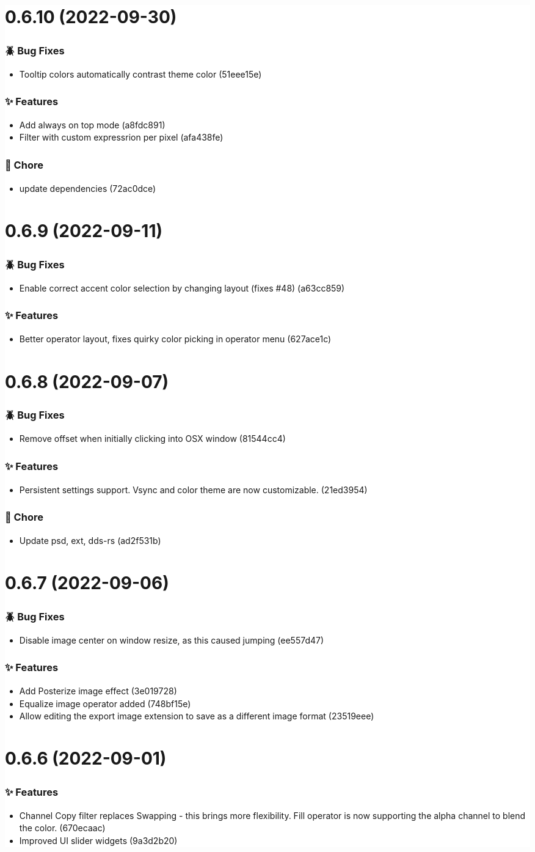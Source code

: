 # 0.6.10 (2022-09-30)

### :beetle: Bug Fixes

* Tooltip colors automatically contrast theme color (51eee15e)

### :sparkles: Features

* Add always on top mode (a8fdc891)
* Filter with custom expressrion per pixel (afa438fe)

### :green_apple: Chore

* update dependencies (72ac0dce)

# 0.6.9 (2022-09-11)

### :beetle: Bug Fixes

* Enable correct accent color selection by changing layout (fixes #48) (a63cc859)

### :sparkles: Features

* Better operator layout, fixes quirky color picking in operator menu (627ace1c)

# 0.6.8 (2022-09-07)

### :beetle: Bug Fixes

* Remove offset when initially clicking into OSX window (81544cc4)

### :sparkles: Features

* Persistent settings support. Vsync and color theme are now customizable. (21ed3954)

### :green_apple: Chore

* Update psd, ext, dds-rs (ad2f531b)

# 0.6.7 (2022-09-06)

### :beetle: Bug Fixes

* Disable image center on window resize, as this caused jumping (ee557d47)

### :sparkles: Features

* Add Posterize image effect (3e019728)
* Equalize image operator added (748bf15e)
* Allow editing the export image extension to save as a different image format (23519eee)

# 0.6.6 (2022-09-01)

### :sparkles: Features

* Channel  Copy filter replaces Swapping - this brings more flexibility. Fill operator is now supporting the alpha channel to blend the color. (670ecaac)
* Improved UI slider widgets (9a3d2b20)
